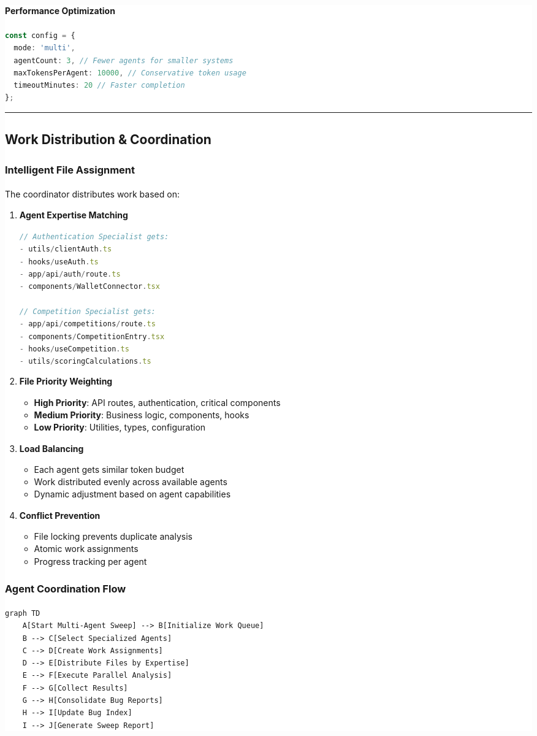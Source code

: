 #### Performance Optimization
```typescript
const config = {
  mode: 'multi',
  agentCount: 3, // Fewer agents for smaller systems
  maxTokensPerAgent: 10000, // Conservative token usage
  timeoutMinutes: 20 // Faster completion
};
```

---

## Work Distribution & Coordination

### Intelligent File Assignment

The coordinator distributes work based on:

1. **Agent Expertise Matching**
   ```typescript
   // Authentication Specialist gets:
   - utils/clientAuth.ts
   - hooks/useAuth.ts
   - app/api/auth/route.ts
   - components/WalletConnector.tsx
   
   // Competition Specialist gets:
   - app/api/competitions/route.ts
   - components/CompetitionEntry.tsx
   - hooks/useCompetition.ts
   - utils/scoringCalculations.ts
   ```

2. **File Priority Weighting**
   - **High Priority**: API routes, authentication, critical components
   - **Medium Priority**: Business logic, components, hooks
   - **Low Priority**: Utilities, types, configuration

3. **Load Balancing**
   - Each agent gets similar token budget
   - Work distributed evenly across available agents
   - Dynamic adjustment based on agent capabilities

4. **Conflict Prevention**
   - File locking prevents duplicate analysis
   - Atomic work assignments
   - Progress tracking per agent

### Agent Coordination Flow

```mermaid
graph TD
    A[Start Multi-Agent Sweep] --> B[Initialize Work Queue]
    B --> C[Select Specialized Agents]
    C --> D[Create Work Assignments]
    D --> E[Distribute Files by Expertise]
    E --> F[Execute Parallel Analysis]
    F --> G[Collect Results]
    G --> H[Consolidate Bug Reports]
    H --> I[Update Bug Index]
    I --> J[Generate Sweep Report]
```
